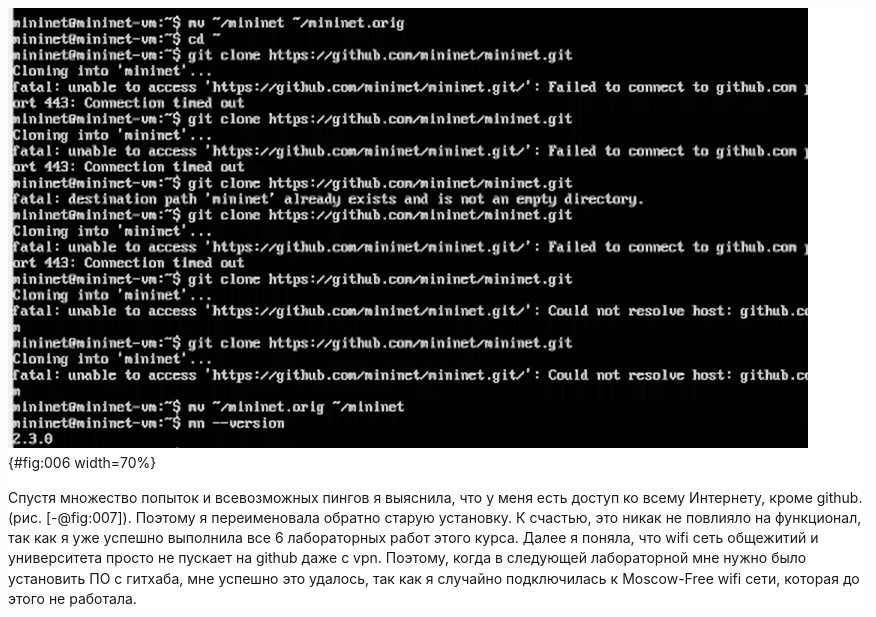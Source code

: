 ![Обновление версии mininet](image/6.png){#fig:006 width=70%}

Спустя множество попыток и всевозможных пингов я выяснила, что у меня есть доступ ко всему Интернету, кроме github. (рис. [-@fig:007]). Поэтому я переименовала обратно старую установку. К счастью, это никак не повлияло на функционал, так как я уже успешно выполнила все 6 лабораторных работ этого курса. Далее я поняла, что wifi сеть общежитий и университета просто не пускает на github даже с vpn. Поэтому, когда в следующей лабораторной мне нужно было установить ПО с гитхаба, мне успешно это удалось, так как я случайно подключилась к Moscow-Free wifi сети, которая до этого не работала.
